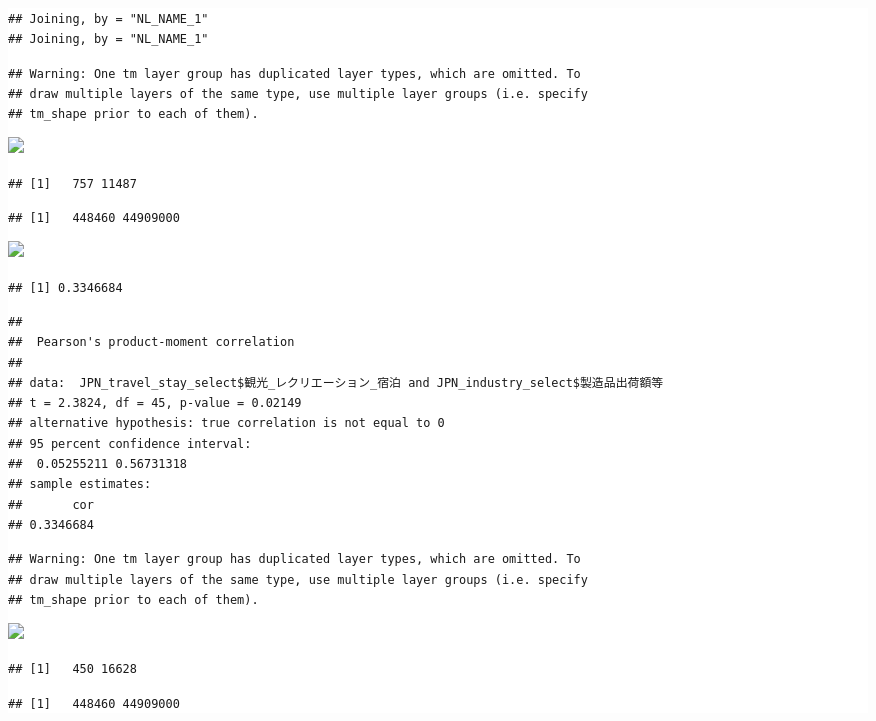 

```
## Joining, by = "NL_NAME_1"
## Joining, by = "NL_NAME_1"
```

```
## Warning: One tm layer group has duplicated layer types, which are omitted. To
## draw multiple layers of the same type, use multiple layer groups (i.e. specify
## tm_shape prior to each of them).
```

![](final_report_files/figure-html/stay_industry-1.png)

```
## [1]   757 11487
```

```
## [1]   448460 44909000
```

![](final_report_files/figure-html/stay_industry-2.png)

```
## [1] 0.3346684
```

```
## 
## 	Pearson's product-moment correlation
## 
## data:  JPN_travel_stay_select$観光_レクリエーション_宿泊 and JPN_industry_select$製造品出荷額等
## t = 2.3824, df = 45, p-value = 0.02149
## alternative hypothesis: true correlation is not equal to 0
## 95 percent confidence interval:
##  0.05255211 0.56731318
## sample estimates:
##       cor 
## 0.3346684
```



```
## Warning: One tm layer group has duplicated layer types, which are omitted. To
## draw multiple layers of the same type, use multiple layer groups (i.e. specify
## tm_shape prior to each of them).
```

![](final_report_files/figure-html/day_industry-1.png)

```
## [1]   450 16628
```

```
## [1]   448460 44909000
```
